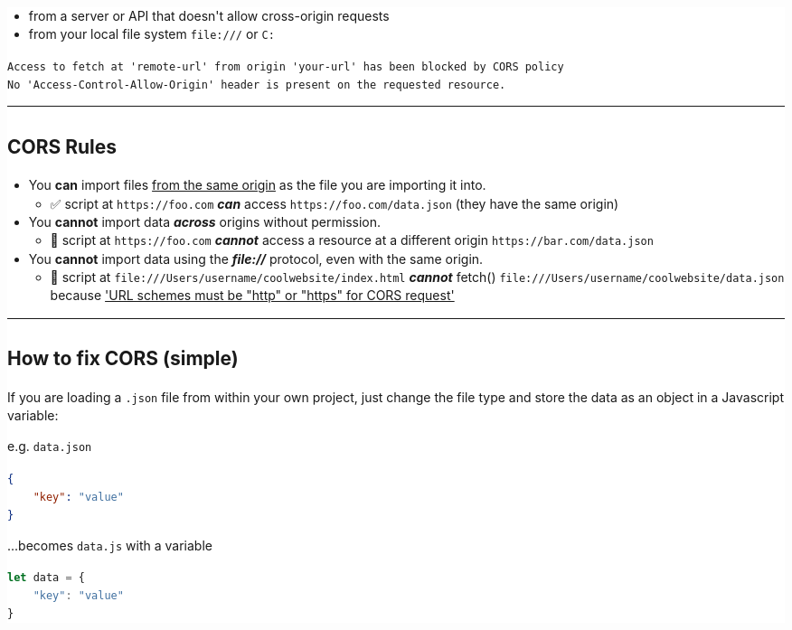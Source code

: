 - from a server or API that doesn't allow cross-origin requests
- from your local file system `file:///` or `C:`

<pre><code class="slides-small">Access to fetch at 'remote-url' from origin 'your-url' has been blocked by CORS policy
No 'Access-Control-Allow-Origin' header is present on the requested resource.</code></pre>



---

## CORS Rules

- You **can** import files [from the same origin](https://developer.mozilla.org/en-US/docs/Glossary/Origin) as the file you are importing it into.
    - ✅ script at `https://foo.com` ***can*** access `https://foo.com/data.json` (they have the same origin)
- You **cannot** import data ***across*** origins without permission.
    - 🚫 script at `https://foo.com` ***cannot*** access a resource at a different origin `https://bar.com/data.json`
- You **cannot** import data using the ***file://*** protocol, even with the same origin.
    - 🚫 script at `file:///Users/username/coolwebsite/index.html` ***cannot*** fetch() `file:///Users/username/coolwebsite/data.json` because ['URL schemes must be "http" or "https" for CORS request'](https://developer.mozilla.org/en-US/docs/Web/HTTP/CORS/Errors/CORSRequestNotHttp)




---

## How to fix CORS (simple)

If you are loading a `.json` file from within your own project, just change the file type and store the data as an object in a Javascript variable:

<div class="twocolumn">
<div class="col">

e.g. `data.json` 

```json
{
    "key": "value"
}
```

</div>
<div class="col">

...becomes `data.js` with a variable

```js
let data = {
    "key": "value"
}
```

</div>
</div>

